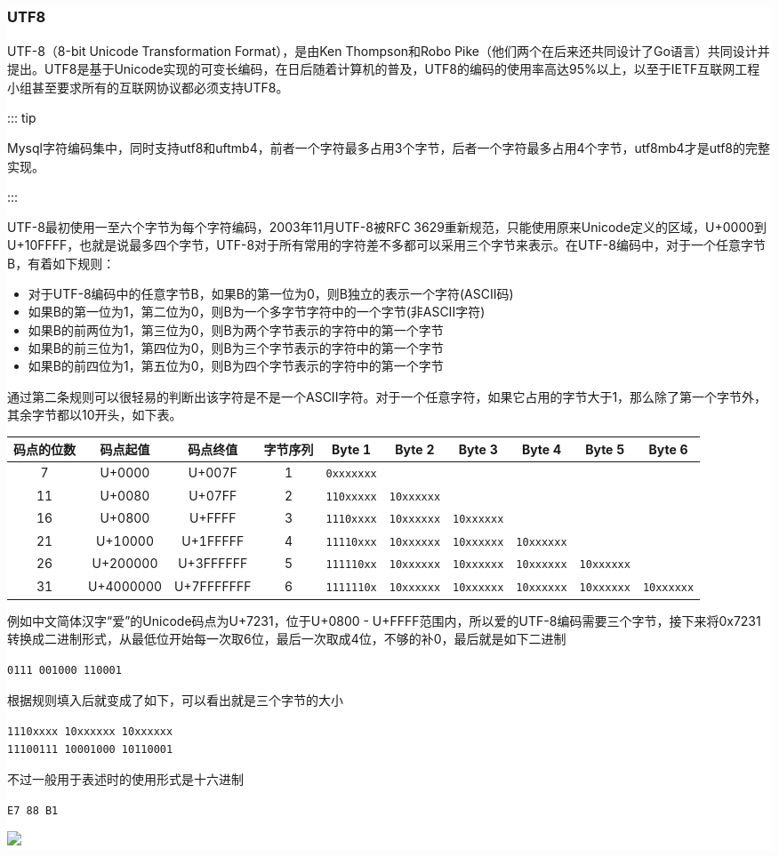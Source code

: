 ### UTF8

UTF-8（8-bit Unicode Transformation Format），是由Ken Thompson和Robo Pike（他们两个在后来还共同设计了Go语言）共同设计并提出。UTF8是基于Unicode实现的可变长编码，在日后随着计算机的普及，UTF8的编码的使用率高达95%以上，以至于IETF互联网工程小组甚至要求所有的互联网协议都必须支持UTF8。

::: tip

Mysql字符编码集中，同时支持utf8和uftmb4，前者一个字符最多占用3个字节，后者一个字符最多占用4个字节，utf8mb4才是utf8的完整实现。

:::

UTF-8最初使用一至六个字节为每个字符编码，2003年11月UTF-8被RFC 3629重新规范，只能使用原来Unicode定义的区域，U+0000到U+10FFFF，也就是说最多四个字节，UTF-8对于所有常用的字符差不多都可以采用三个字节来表示。在UTF-8编码中，对于一个任意字节B，有着如下规则：

- 对于UTF-8编码中的任意字节B，如果B的第一位为0，则B独立的表示一个字符(ASCII码)
- 如果B的第一位为1，第二位为0，则B为一个多字节字符中的一个字节(非ASCII字符)
- 如果B的前两位为1，第三位为0，则B为两个字节表示的字符中的第一个字节
- 如果B的前三位为1，第四位为0，则B为三个字节表示的字符中的第一个字节
- 如果B的前四位为1，第五位为0，则B为四个字节表示的字符中的第一个字节

通过第二条规则可以很轻易的判断出该字符是不是一个ASCII字符。对于一个任意字符，如果它占用的字节大于1，那么除了第一个字节外，其余字节都以10开头，如下表。

| 码点的位数 | 码点起值  |  码点终值  | 字节序列 |   Byte 1   |   Byte 2   |   Byte 3   |   Byte 4   |   Byte 5   |   Byte 6   |
| :--------: | :-------: | :--------: | :------: | :--------: | :--------: | :--------: | :--------: | :--------: | :--------: |
|     7      |  U+0000   |   U+007F   |    1     | `0xxxxxxx` |            |            |            |            |            |
|     11     |  U+0080   |   U+07FF   |    2     | `110xxxxx` | `10xxxxxx` |            |            |            |            |
|     16     |  U+0800   |   U+FFFF   |    3     | `1110xxxx` | `10xxxxxx` | `10xxxxxx` |            |            |            |
|     21     |  U+10000  |  U+1FFFFF  |    4     | `11110xxx` | `10xxxxxx` | `10xxxxxx` | `10xxxxxx` |            |            |
|     26     | U+200000  | U+3FFFFFF  |    5     | `111110xx` | `10xxxxxx` | `10xxxxxx` | `10xxxxxx` | `10xxxxxx` |            |
|     31     | U+4000000 | U+7FFFFFFF |    6     | `1111110x` | `10xxxxxx` | `10xxxxxx` | `10xxxxxx` | `10xxxxxx` | `10xxxxxx` |

例如中文简体汉字“爱”的Unicode码点为U+7231，位于U+0800 - U+FFFF范围内，所以爱的UTF-8编码需要三个字节，接下来将0x7231转换成二进制形式，从最低位开始每一次取6位，最后一次取成4位，不够的补0，最后就是如下二进制

```
0111 001000 110001
```

根据规则填入后就变成了如下，可以看出就是三个字节的大小

```
1110xxxx 10xxxxxx 10xxxxxx
11100111 10001000 10110001
```

不过一般用于表述时的使用形式是十六进制

```
E7 88 B1
```

![](https://public-1308755698.cos.ap-chongqing.myqcloud.com//img/202304071720118.png)


